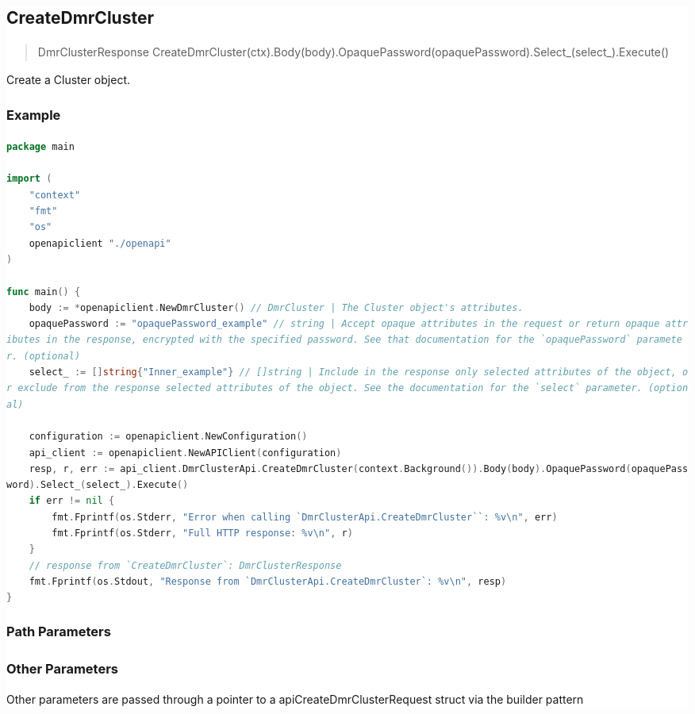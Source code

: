 

## CreateDmrCluster

> DmrClusterResponse CreateDmrCluster(ctx).Body(body).OpaquePassword(opaquePassword).Select_(select_).Execute()

Create a Cluster object.



### Example

```go
package main

import (
    "context"
    "fmt"
    "os"
    openapiclient "./openapi"
)

func main() {
    body := *openapiclient.NewDmrCluster() // DmrCluster | The Cluster object's attributes.
    opaquePassword := "opaquePassword_example" // string | Accept opaque attributes in the request or return opaque attributes in the response, encrypted with the specified password. See that documentation for the `opaquePassword` parameter. (optional)
    select_ := []string{"Inner_example"} // []string | Include in the response only selected attributes of the object, or exclude from the response selected attributes of the object. See the documentation for the `select` parameter. (optional)

    configuration := openapiclient.NewConfiguration()
    api_client := openapiclient.NewAPIClient(configuration)
    resp, r, err := api_client.DmrClusterApi.CreateDmrCluster(context.Background()).Body(body).OpaquePassword(opaquePassword).Select_(select_).Execute()
    if err != nil {
        fmt.Fprintf(os.Stderr, "Error when calling `DmrClusterApi.CreateDmrCluster``: %v\n", err)
        fmt.Fprintf(os.Stderr, "Full HTTP response: %v\n", r)
    }
    // response from `CreateDmrCluster`: DmrClusterResponse
    fmt.Fprintf(os.Stdout, "Response from `DmrClusterApi.CreateDmrCluster`: %v\n", resp)
}
```

### Path Parameters



### Other Parameters

Other parameters are passed through a pointer to a apiCreateDmrClusterRequest struct via the builder pattern

